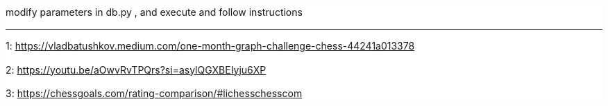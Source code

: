 modify parameters in db.py , and execute and follow instructions

------------------------------------
<a name="footnote_1">1</a>: https://vladbatushkov.medium.com/one-month-graph-challenge-chess-44241a013378

<a name="footnote_2">2</a>: https://youtu.be/aOwvRvTPQrs?si=asylQGXBEIyju6XP  

<a name="footnote_3">3</a>: https://chessgoals.com/rating-comparison/#lichesschesscom  
